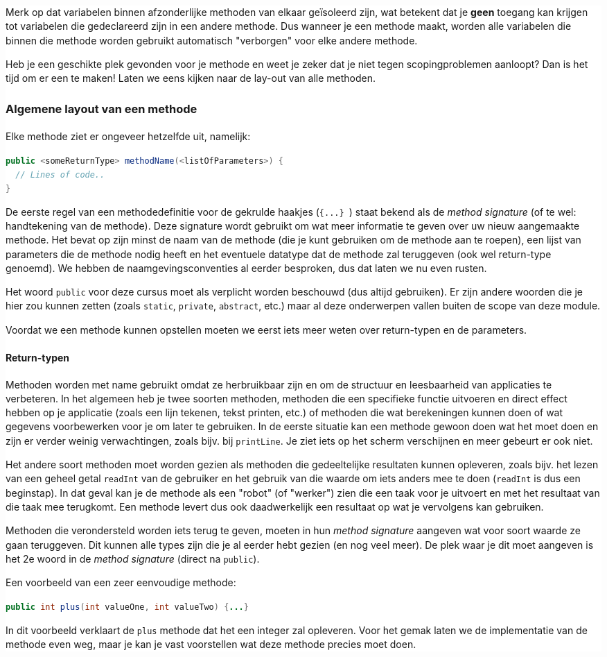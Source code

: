 Merk op dat variabelen binnen afzonderlijke methoden van elkaar geïsoleerd zijn, wat betekent dat je **geen** toegang kan krijgen tot variabelen die gedeclareerd zijn in een andere methode. Dus wanneer je een methode maakt, worden alle variabelen die binnen die methode worden gebruikt automatisch "verborgen" voor elke andere methode.

Heb je een geschikte plek gevonden voor je methode en weet je zeker dat je niet tegen scopingproblemen aanloopt? Dan is het tijd om er een te maken! Laten we eens kijken naar de lay-out van alle methoden.

### Algemene layout van een methode
Elke methode ziet er ongeveer hetzelfde uit, namelijk:
```java
public <someReturnType> methodName(<listOfParameters>) {
  // Lines of code..
}
```
De eerste regel van een methodedefinitie voor de gekrulde haakjes (`{...} `) staat bekend als de _method signature_ (of te wel: handtekening van de methode). Deze signature wordt gebruikt om wat meer informatie te geven over uw nieuw aangemaakte methode. Het bevat op zijn minst de naam van de methode (die je kunt gebruiken om de methode aan te roepen), een lijst van parameters die de methode nodig heeft en het eventuele datatype dat de methode zal teruggeven (ook wel return-type genoemd). We hebben de naamgevingsconventies al eerder besproken, dus dat laten we nu even rusten.

Het woord `public` voor deze cursus moet als verplicht worden beschouwd (dus altijd gebruiken). Er zijn andere woorden die je hier zou kunnen zetten (zoals `static`, `private`, `abstract`, etc.) maar al deze onderwerpen vallen buiten de scope van deze module. 

Voordat we een methode kunnen opstellen moeten we eerst iets meer weten over return-typen en de parameters.

#### Return-typen
Methoden worden met name gebruikt omdat ze herbruikbaar zijn en om de structuur en leesbaarheid van applicaties te verbeteren. In het algemeen heb je twee soorten methoden, methoden die een specifieke functie uitvoeren en direct effect hebben op je applicatie (zoals een lijn tekenen, tekst printen, etc.) of methoden die wat berekeningen kunnen doen of wat gegevens voorbewerken voor je om later te gebruiken. In de eerste situatie kan een methode gewoon doen wat het moet doen en zijn er verder weinig verwachtingen, zoals bijv. bij `printLine`. Je ziet iets op het scherm verschijnen en meer gebeurt er ook niet. 

Het andere soort methoden moet worden gezien als methoden die gedeeltelijke resultaten kunnen opleveren, zoals bijv. het lezen van een geheel getal `readInt` van de gebruiker en het gebruik van die waarde om iets anders mee te doen (`readInt` is dus een beginstap). In dat geval kan je de methode als een "robot" (of "werker") zien die een taak voor je uitvoert en met het resultaat van die taak mee terugkomt. Een methode levert dus ook daadwerkelijk een resultaat op wat je vervolgens kan gebruiken. 

Methoden die verondersteld worden iets terug te geven, moeten in hun _method signature_ aangeven wat voor soort waarde ze gaan teruggeven. Dit kunnen alle types zijn die je al eerder hebt gezien (en nog veel meer). De plek waar je dit moet aangeven is het 2e woord in de _method signature_ (direct na `public`). 

Een voorbeeld van een zeer eenvoudige methode:
```java
public int plus(int valueOne, int valueTwo) {...}
```
In dit voorbeeld verklaart de `plus` methode dat het een integer zal opleveren. Voor het gemak laten we de implementatie van de methode even weg, maar je kan je vast voorstellen wat deze methode precies moet doen.  
